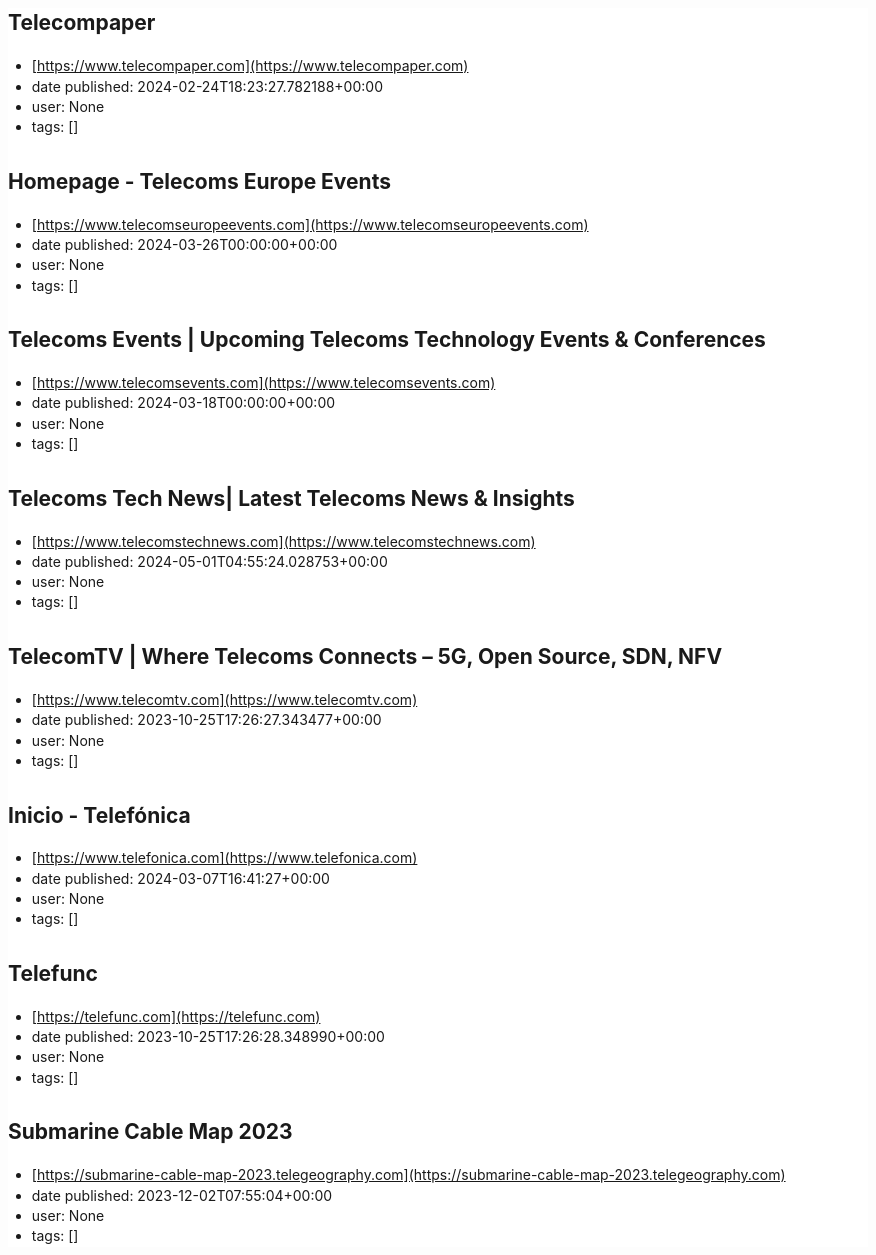 ## Telecompaper
 - [https://www.telecompaper.com](https://www.telecompaper.com)
 - date published: 2024-02-24T18:23:27.782188+00:00
 - user: None
 - tags: []

## Homepage - Telecoms Europe Events
 - [https://www.telecomseuropeevents.com](https://www.telecomseuropeevents.com)
 - date published: 2024-03-26T00:00:00+00:00
 - user: None
 - tags: []

## Telecoms Events | Upcoming Telecoms Technology Events & Conferences
 - [https://www.telecomsevents.com](https://www.telecomsevents.com)
 - date published: 2024-03-18T00:00:00+00:00
 - user: None
 - tags: []

## Telecoms Tech News| Latest Telecoms News & Insights
 - [https://www.telecomstechnews.com](https://www.telecomstechnews.com)
 - date published: 2024-05-01T04:55:24.028753+00:00
 - user: None
 - tags: []

## TelecomTV | Where Telecoms Connects – 5G, Open Source, SDN, NFV
 - [https://www.telecomtv.com](https://www.telecomtv.com)
 - date published: 2023-10-25T17:26:27.343477+00:00
 - user: None
 - tags: []

## Inicio - Telefónica
 - [https://www.telefonica.com](https://www.telefonica.com)
 - date published: 2024-03-07T16:41:27+00:00
 - user: None
 - tags: []

## Telefunc
 - [https://telefunc.com](https://telefunc.com)
 - date published: 2023-10-25T17:26:28.348990+00:00
 - user: None
 - tags: []

## Submarine Cable Map 2023
 - [https://submarine-cable-map-2023.telegeography.com](https://submarine-cable-map-2023.telegeography.com)
 - date published: 2023-12-02T07:55:04+00:00
 - user: None
 - tags: []
